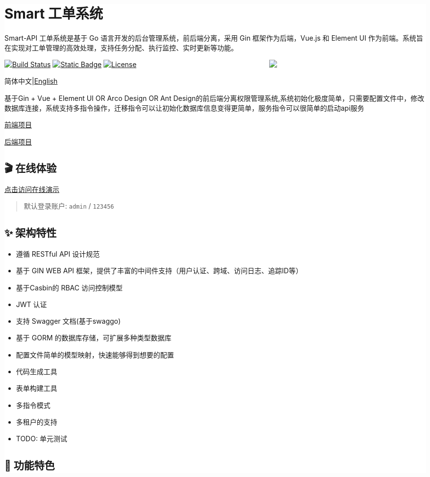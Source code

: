
# Smart 工单系统

Smart-API 工单系统是基于 Go 语言开发的后台管理系统，前后端分离，采用 Gin 框架作为后端，Vue.js 和 Element UI 作为前端。系统旨在实现对工单管理的高效处理，支持任务分配、执行监控、实时更新等功能。

<img align="right" width="320" src="https://github.com/sunwenbo/golang/raw/master/logo.png">

[![Build Status](https://github.com/sunwenbo/smart/workflows/build/badge.svg)](https://github.com/sunwenbo/smart-api)
[![Static Badge](https://img.shields.io/badge/release-v1.0.0-blue)](https://github.com/sunwenbo/smart-api/releases)
[![License](https://img.shields.io/github/license/mashape/apistatus.svg)](https://github.com/sunwenbo/smart-api)

简体中文|[English](https://github.com/sunwenbo/smart-api/blob/main/README.en.md)

基于Gin + Vue + Element UI OR Arco Design OR Ant Design的前后端分离权限管理系统,系统初始化极度简单，只需要配置文件中，修改数据库连接，系统支持多指令操作，迁移指令可以让初始化数据库信息变得更简单，服务指令可以很简单的启动api服务

[前端项目](https://github.com/sunwenbo/smart-ui)

[后端项目](https://github.com/sunwenbo/smart-api)


## 🎬 在线体验

[点击访问在线演示](https://smart-api.example.com)

> 默认登录账户: `admin` / `123456`


## ✨ 架构特性

- 遵循 RESTful API 设计规范

- 基于 GIN WEB API 框架，提供了丰富的中间件支持（用户认证、跨域、访问日志、追踪ID等）

- 基于Casbin的 RBAC 访问控制模型

- JWT 认证

- 支持 Swagger 文档(基于swaggo)

- 基于 GORM 的数据库存储，可扩展多种类型数据库

- 配置文件简单的模型映射，快速能够得到想要的配置

- 代码生成工具

- 表单构建工具

- 多指令模式

- 多租户的支持

- TODO: 单元测试

## 🤩 功能特色
